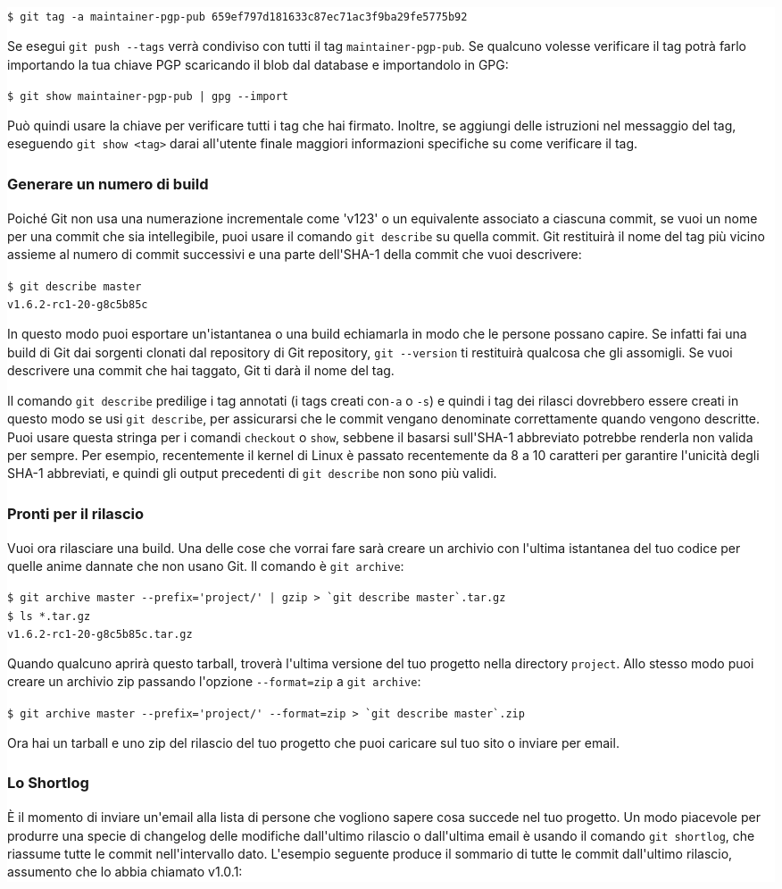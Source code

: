 	$ git tag -a maintainer-pgp-pub 659ef797d181633c87ec71ac3f9ba29fe5775b92

Se esegui `git push --tags` verrà condiviso con tutti il tag `maintainer-pgp-pub`. Se qualcuno volesse verificare il tag potrà farlo importando la tua chiave PGP scaricando il blob dal database e importandolo in GPG:

	$ git show maintainer-pgp-pub | gpg --import

Può quindi usare la chiave per verificare tutti i tag che hai firmato. Inoltre, se aggiungi delle istruzioni nel messaggio del tag, eseguendo `git show <tag>` darai all'utente finale maggiori informazioni specifiche su come verificare il tag.

### Generare un numero di build ###

Poiché Git non usa una numerazione incrementale come 'v123' o un equivalente associato a ciascuna commit, se vuoi un nome per una commit che sia intellegibile, puoi usare il comando `git describe` su quella commit. Git restituirà il nome del tag più vicino assieme al numero di commit successivi e una parte dell'SHA-1 della commit che vuoi descrivere:

	$ git describe master
	v1.6.2-rc1-20-g8c5b85c

In questo modo puoi esportare un'istantanea o una build  echiamarla in modo che le persone possano capire. Se infatti fai una build di Git dai sorgenti clonati dal repository di Git repository, `git --version` ti restituirà qualcosa che gli assomigli. Se vuoi descrivere una commit che hai taggato, Git ti darà il nome del tag.

Il comando `git describe` predilige i tag annotati (i tags creati con`-a` o `-s`) e quindi i tag dei rilasci dovrebbero essere creati in questo modo se usi `git describe`, per assicurarsi che le commit vengano denominate correttamente quando vengono descritte. Puoi usare questa stringa per i comandi `checkout` o `show`, sebbene il basarsi sull'SHA-1 abbreviato potrebbe renderla non valida per sempre. Per esempio, recentemente il kernel di Linux è passato recentemente da 8 a 10 caratteri per garantire l'unicità degli SHA-1 abbreviati, e quindi gli output precedenti di `git describe` non sono più validi.

### Pronti per il rilascio ###

Vuoi ora rilasciare una build. Una delle cose che vorrai fare sarà creare un archivio con l'ultima istantanea del tuo codice per quelle anime dannate che non usano Git. Il comando è `git archive`:

	$ git archive master --prefix='project/' | gzip > `git describe master`.tar.gz
	$ ls *.tar.gz
	v1.6.2-rc1-20-g8c5b85c.tar.gz

Quando qualcuno aprirà questo  tarball, troverà l'ultima versione del tuo progetto nella directory `project`. Allo stesso modo puoi creare un archivio zip passando l'opzione `--format=zip` a `git archive`:

	$ git archive master --prefix='project/' --format=zip > `git describe master`.zip

Ora hai un tarball e uno zip del rilascio del tuo progetto che puoi caricare sul tuo sito o inviare per email.

### Lo Shortlog ###

È il momento di inviare un'email alla lista di persone che vogliono sapere cosa succede nel tuo progetto. Un modo piacevole per produrre una specie di changelog delle modifiche dall'ultimo rilascio o dall'ultima email è usando il comando `git shortlog`, che riassume tutte le commit nell'intervallo dato. L'esempio seguente produce il sommario di tutte le commit dall'ultimo rilascio, assumento che lo abbia chiamato v1.0.1:
